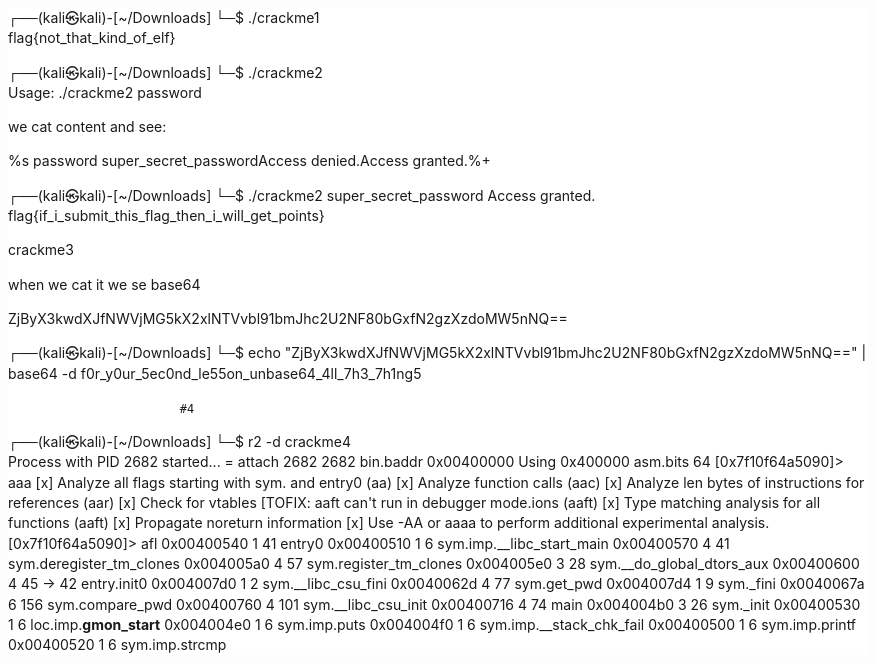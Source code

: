 ┌──(kali㉿kali)-[~/Downloads]
└─$ ./crackme1           
flag{not_that_kind_of_elf}



                                                                                   
┌──(kali㉿kali)-[~/Downloads]
└─$ ./crackme2                      
Usage: ./crackme2 password

we cat content and see:
  
%s password
super_secret_passwordAccess denied.Access granted.%+ 


┌──(kali㉿kali)-[~/Downloads]
└─$ ./crackme2 super_secret_password
Access granted.
flag{if_i_submit_this_flag_then_i_will_get_points}
   
   
   
crackme3

when we cat it we se base64

ZjByX3kwdXJfNWVjMG5kX2xlNTVvbl91bmJhc2U2NF80bGxfN2gzXzdoMW5nNQ==

┌──(kali㉿kali)-[~/Downloads]
└─$ echo "ZjByX3kwdXJfNWVjMG5kX2xlNTVvbl91bmJhc2U2NF80bGxfN2gzXzdoMW5nNQ==" | base64 -d
f0r_y0ur_5ec0nd_le55on_unbase64_4ll_7h3_7h1ng5                                      


							#4
┌──(kali㉿kali)-[~/Downloads]
└─$ r2 -d crackme4     
Process with PID 2682 started...
= attach 2682 2682
bin.baddr 0x00400000
Using 0x400000
asm.bits 64
[0x7f10f64a5090]> aaa
[x] Analyze all flags starting with sym. and entry0 (aa)
[x] Analyze function calls (aac)
[x] Analyze len bytes of instructions for references (aar)
[x] Check for vtables
[TOFIX: aaft can't run in debugger mode.ions (aaft)
[x] Type matching analysis for all functions (aaft)
[x] Propagate noreturn information
[x] Use -AA or aaaa to perform additional experimental analysis.
[0x7f10f64a5090]> afl
0x00400540    1 41           entry0
0x00400510    1 6            sym.imp.__libc_start_main
0x00400570    4 41           sym.deregister_tm_clones
0x004005a0    4 57           sym.register_tm_clones
0x004005e0    3 28           sym.__do_global_dtors_aux
0x00400600    4 45   -> 42   entry.init0
0x004007d0    1 2            sym.__libc_csu_fini
0x0040062d    4 77           sym.get_pwd
0x004007d4    1 9            sym._fini
0x0040067a    6 156          sym.compare_pwd
0x00400760    4 101          sym.__libc_csu_init
0x00400716    4 74           main
0x004004b0    3 26           sym._init
0x00400530    1 6            loc.imp.__gmon_start__
0x004004e0    1 6            sym.imp.puts
0x004004f0    1 6            sym.imp.__stack_chk_fail
0x00400500    1 6            sym.imp.printf
0x00400520    1 6            sym.imp.strcmp